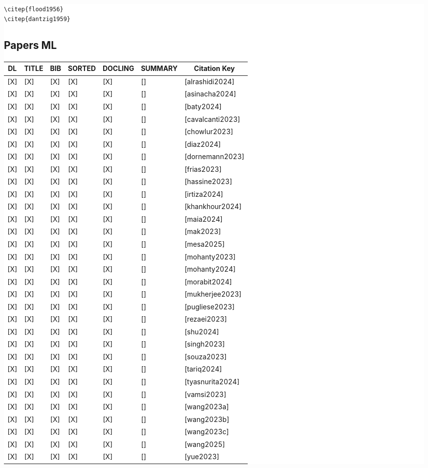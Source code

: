 ```
\citep{flood1956}
\citep{dantzig1959}
```



## Papers ML

| DL  | TITLE | BIB | SORTED | DOCLING | SUMMARY | **Citation Key**  |
| --- | ----- | --- | ------ | ------- | ------- | ----------------- |
| [X] | [X]   | [X] | [X]    | [X]     | []      | [alrashidi2024]   |
| [X] | [X]   | [X] | [X]    | [X]     | []      | [asinacha2024]    |
| [X] | [X]   | [X] | [X]    | [X]     | []      | [baty2024]        |
| [X] | [X]   | [X] | [X]    | [X]     | []      | [cavalcanti2023]  |
| [X] | [X]   | [X] | [X]    | [X]     | []      | [chowlur2023]     |
| [X] | [X]   | [X] | [X]    | [X]     | []      | [diaz2024]        |
| [X] | [X]   | [X] | [X]    | [X]     | []      | [dornemann2023]   |
| [X] | [X]   | [X] | [X]    | [X]     | []      | [frias2023]       |
| [X] | [X]   | [X] | [X]    | [X]     | []      | [hassine2023]     |
| [X] | [X]   | [X] | [X]    | [X]     | []      | [irtiza2024]      |
| [X] | [X]   | [X] | [X]    | [X]     | []      | [khankhour2024]   |
| [X] | [X]   | [X] | [X]    | [X]     | []      | [maia2024]        |
| [X] | [X]   | [X] | [X]    | [X]     | []      | [mak2023]         |
| [X] | [X]   | [X] | [X]    | [X]     | []      | [mesa2025]        |
| [X] | [X]   | [X] | [X]    | [X]     | []      | [mohanty2023]     |
| [X] | [X]   | [X] | [X]    | [X]     | []      | [mohanty2024]     |
| [X] | [X]   | [X] | [X]    | [X]     | []      | [morabit2024]     |
| [X] | [X]   | [X] | [X]    | [X]     | []      | [mukherjee2023]   |
| [X] | [X]   | [X] | [X]    | [X]     | []      | [pugliese2023]    |
| [X] | [X]   | [X] | [X]    | [X]     | []      | [rezaei2023]      |
| [X] | [X]   | [X] | [X]    | [X]     | []      | [shu2024]         |
| [X] | [X]   | [X] | [X]    | [X]     | []      | [singh2023]       |
| [X] | [X]   | [X] | [X]    | [X]     | []      | [souza2023]       |
| [X] | [X]   | [X] | [X]    | [X]     | []      | [tariq2024]       |
| [X] | [X]   | [X] | [X]    | [X]     | []      | [tyasnurita2024]  |
| [X] | [X]   | [X] | [X]    | [X]     | []      | [vamsi2023]       |
| [X] | [X]   | [X] | [X]    | [X]     | []      | [wang2023a]       |
| [X] | [X]   | [X] | [X]    | [X]     | []      | [wang2023b]       |
| [X] | [X]   | [X] | [X]    | [X]     | []      | [wang2023c]       |
| [X] | [X]   | [X] | [X]    | [X]     | []      | [wang2025]        |
| [X] | [X]   | [X] | [X]    | [X]     | []      | [yue2023]         |